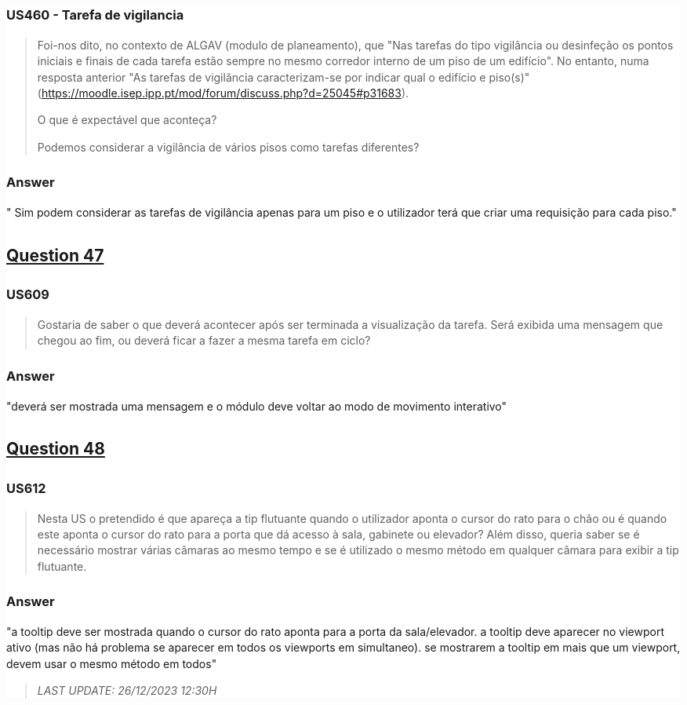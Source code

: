 ### US460 - Tarefa de vigilancia

> Foi-nos dito, no contexto de ALGAV (modulo de planeamento), que "Nas tarefas do tipo vigilância ou desinfeção os pontos iniciais e finais de cada tarefa estão sempre no mesmo corredor interno de um piso de um edifício". No entanto, numa resposta anterior "As tarefas de vigilância caracterizam-se por indicar qual o edifício e piso(s)" (https://moodle.isep.ipp.pt/mod/forum/discuss.php?d=25045#p31683).
>
> O que é expectável que aconteça?
>
> Podemos considerar a vigilância de vários pisos como tarefas diferentes?

### Answer

" Sim podem considerar as tarefas de vigilância apenas para um piso e o utilizador terá que criar uma requisição para cada piso."

## [Question 47](https://moodle.isep.ipp.pt/mod/forum/discuss.php?d=26739)

### US609

> Gostaria de saber o que deverá acontecer após ser terminada a visualização da tarefa. Será exibida uma mensagem que chegou ao fim, ou deverá ficar a fazer a mesma tarefa em ciclo?

### Answer

"deverá ser mostrada uma mensagem e o módulo deve voltar ao modo de movimento interativo"

## [Question 48](https://moodle.isep.ipp.pt/mod/forum/discuss.php?d=26767)

### US612

> Nesta US o pretendido é que apareça a tip flutuante quando o utilizador aponta o cursor do rato para o chão ou é quando este aponta o cursor do rato para a porta que dá acesso à sala, gabinete ou elevador? Além disso, queria saber se é necessário mostrar várias câmaras ao mesmo tempo e se é utilizado o mesmo método em qualquer câmara para exibir a tip flutuante.

### Answer

"a tooltip deve ser mostrada quando o cursor do rato aponta para a porta da sala/elevador. a tooltip deve aparecer no viewport ativo (mas não há problema se aparecer em todos os viewports em simultaneo). se mostrarem a tooltip em mais que um viewport, devem usar o mesmo método em todos"

> _LAST UPDATE: 26/12/2023 12:30H_
